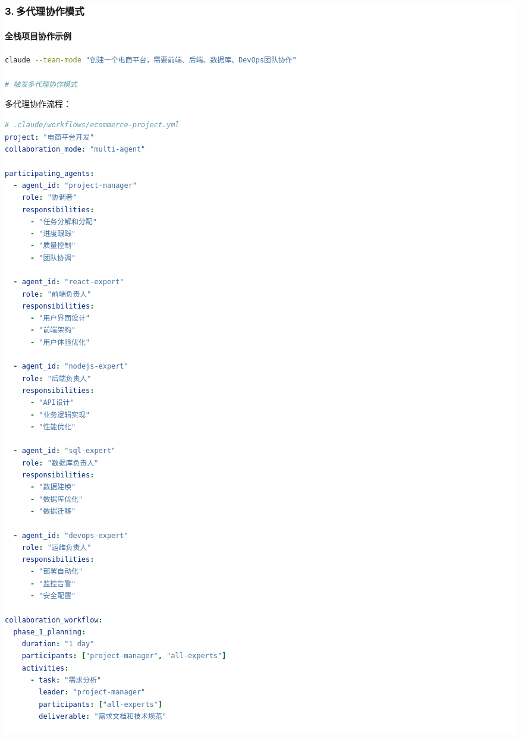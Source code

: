 
### 3. 多代理协作模式

#### 全栈项目协作示例

```bash
claude --team-mode "创建一个电商平台，需要前端、后端、数据库、DevOps团队协作"

# 触发多代理协作模式
```

多代理协作流程：

```yaml
# .claude/workflows/ecommerce-project.yml
project: "电商平台开发"
collaboration_mode: "multi-agent"

participating_agents:
  - agent_id: "project-manager"
    role: "协调者"
    responsibilities:
      - "任务分解和分配"
      - "进度跟踪"
      - "质量控制"
      - "团队协调"
      
  - agent_id: "react-expert"
    role: "前端负责人"
    responsibilities:
      - "用户界面设计"
      - "前端架构"
      - "用户体验优化"
      
  - agent_id: "nodejs-expert"
    role: "后端负责人"
    responsibilities:
      - "API设计"
      - "业务逻辑实现"
      - "性能优化"
      
  - agent_id: "sql-expert"
    role: "数据库负责人"
    responsibilities:
      - "数据建模"
      - "数据库优化"
      - "数据迁移"
      
  - agent_id: "devops-expert"
    role: "运维负责人"
    responsibilities:
      - "部署自动化"
      - "监控告警"
      - "安全配置"

collaboration_workflow:
  phase_1_planning:
    duration: "1 day"
    participants: ["project-manager", "all-experts"]
    activities:
      - task: "需求分析"
        leader: "project-manager"
        participants: ["all-experts"]
        deliverable: "需求文档和技术规范"
        
```